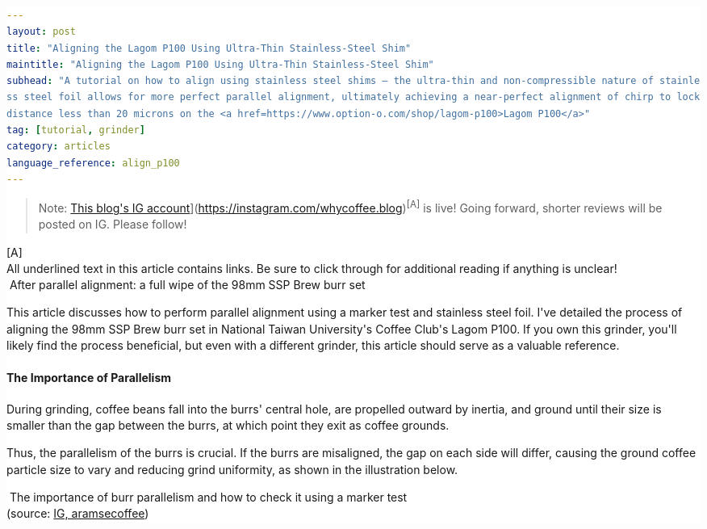 ```yaml
---
layout: post
title: "Aligning the Lagom P100 Using Ultra-Thin Stainless-Steel Shim"
maintitle: "Aligning the Lagom P100 Using Ultra-Thin Stainless-Steel Shim"
subhead: "A tutorial on how to align using stainless steel shims – the ultra-thin and non-compressible nature of stainless steel foil allows for more perfect parallel alignment, ultimately achieving a near-perfect alignment of chirp to lock distance less than 20 microns on the <a href=https://www.option-o.com/shop/lagom-p100>Lagom P100</a>"
tag: [tutorial, grinder]
category: articles
language_reference: align_p100
---
```


>   Note: [This blog's IG account](https://instagram.com/whycoffee.blog)](https://instagram.com/whycoffee.blog)<sup class="footnote-sup">[A]</sup> is live! Going forward, shorter reviews will be posted on IG. Please follow!

<div class="footnote">
  <div class="footnote-label">[A]</div>
  <div class="footnote-content">All underlined text in this article contains links. Be sure to click through for additional reading if anything is unclear!</div>
</div>

<div class="row justify-content-center">
    <div class="col-md-12 mt-md-4 mt-3 mb-md-4 mb-3 text-center">
        <img src="{{ site.github.url }}/assets/img/alignment-8.webp" alt="" class="img-fluid responsive-image">
        <span class="image-span">After parallel alignment: a full wipe of the 98mm SSP Brew burr set</span>
    </div>
</div>

This article discusses how to perform parallel alignment using a marker test and stainless steel foil. I've detailed the process of aligning the 98mm SSP Brew burr set in National Taiwan University's Coffee Club's Lagom P100. If you own this grinder, you'll likely find the process beneficial, but even with a different grinder, this article should serve as a valuable reference.

#### The Importance of Parallelism

During grinding, coffee beans fall into the burrs' central hole, are propelled outward by inertia, and ground until their size is smaller than the gap between the burrs, at which point they exit as coffee grounds.

Thus, the parallelism of the burrs is crucial. If the burrs are misaligned, the gap on each side will differ, causing the ground coffee particle size to vary and reducing grind uniformity, as shown in the illustration below.

<div class="row justify-content-center">
    <div class="col-md-12 mt-md-4 mt-3 mb-md-4 mb-3 text-center">
        <img src="{{ site.github.url }}/assets/img/alignment.jpg" alt="" class="img-fluid responsive-image">
        <span class="image-span">The importance of burr parallelism and how to check it using a marker test<br>(source: <a href="https://www.instagram.com/p/CzT81UBB8Uc/">IG, aramsecoffee</a>)</span>
    </div>
</div>
